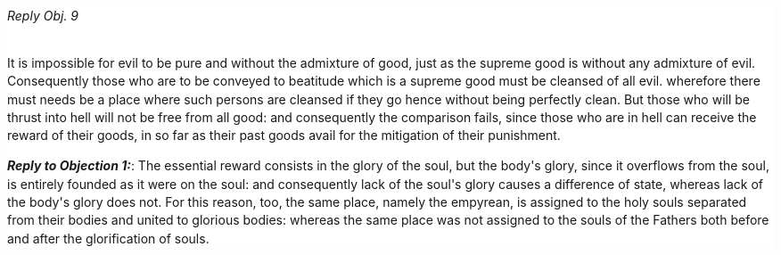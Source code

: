 ###### Reply Obj. 9
It is impossible for evil to be pure and without the admixture of good, just as the supreme good is without any admixture of evil. Consequently those who are to be conveyed to beatitude which is a supreme good must be cleansed of all evil. wherefore there must needs be a place where such persons are cleansed if they go hence without being perfectly clean. But those who will be thrust into hell will not be free from all good: and consequently the comparison fails, since those who are in hell can receive the reward of their goods, in so far as their past goods avail for the mitigation of their punishment.  

***Reply to Objection 1:***: The essential reward consists in the glory of the soul, but the body's glory, since it overflows from the soul, is entirely founded as it were on the soul: and consequently lack of the soul's glory causes a difference of state, whereas lack of the body's glory does not. For this reason, too, the same place, namely the empyrean, is assigned to the holy souls separated from their bodies and united to glorious bodies: whereas the same place was not assigned to the souls of the Fathers both before and after the glorification of souls.